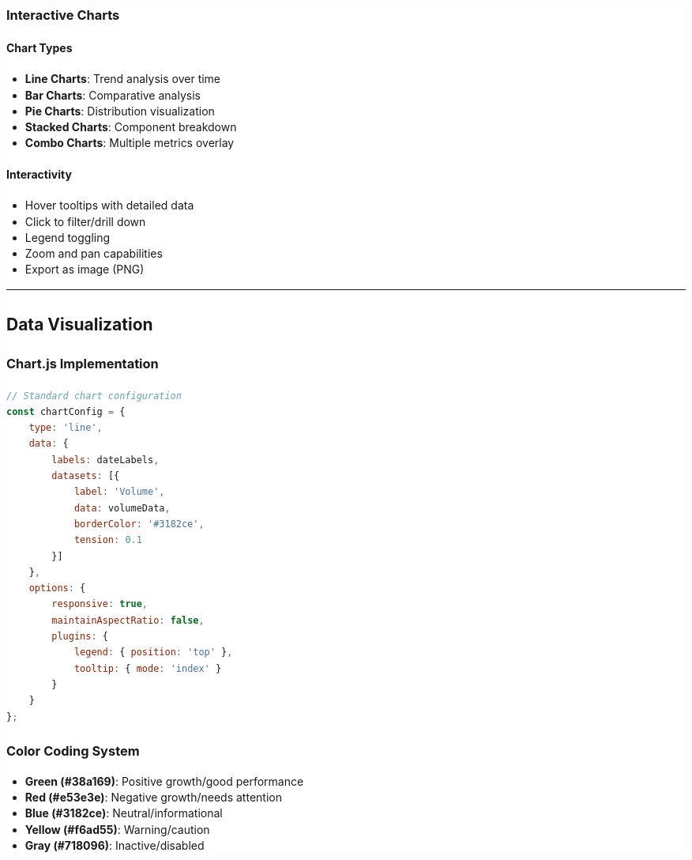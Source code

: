 ### Interactive Charts

#### Chart Types
- **Line Charts**: Trend analysis over time
- **Bar Charts**: Comparative analysis
- **Pie Charts**: Distribution visualization
- **Stacked Charts**: Component breakdown
- **Combo Charts**: Multiple metrics overlay

#### Interactivity
- Hover tooltips with detailed data
- Click to filter/drill down
- Legend toggling
- Zoom and pan capabilities
- Export as image (PNG)

---

## Data Visualization

### Chart.js Implementation
```javascript
// Standard chart configuration
const chartConfig = {
    type: 'line',
    data: {
        labels: dateLabels,
        datasets: [{
            label: 'Volume',
            data: volumeData,
            borderColor: '#3182ce',
            tension: 0.1
        }]
    },
    options: {
        responsive: true,
        maintainAspectRatio: false,
        plugins: {
            legend: { position: 'top' },
            tooltip: { mode: 'index' }
        }
    }
};
```

### Color Coding System
- **Green (#38a169)**: Positive growth/good performance
- **Red (#e53e3e)**: Negative growth/needs attention
- **Blue (#3182ce)**: Neutral/informational
- **Yellow (#f6ad55)**: Warning/caution
- **Gray (#718096)**: Inactive/disabled
